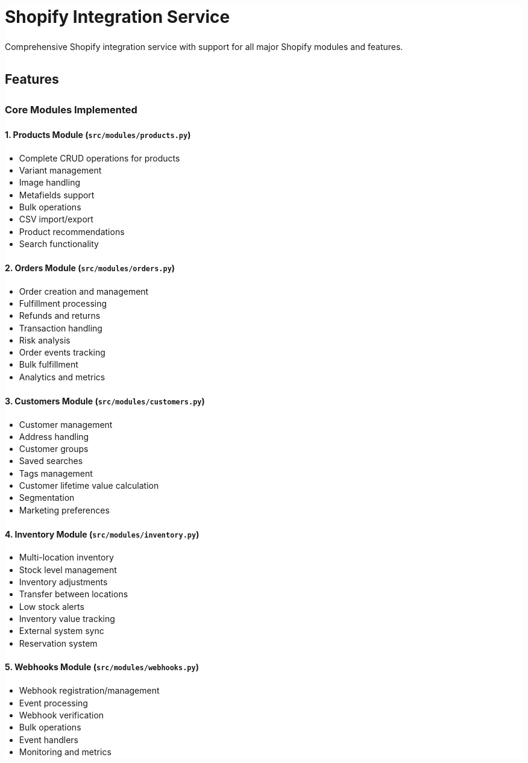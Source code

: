 # Shopify Integration Service

Comprehensive Shopify integration service with support for all major Shopify modules and features.

## Features

### Core Modules Implemented

#### 1. **Products Module** (`src/modules/products.py`)
- Complete CRUD operations for products
- Variant management
- Image handling
- Metafields support
- Bulk operations
- CSV import/export
- Product recommendations
- Search functionality

#### 2. **Orders Module** (`src/modules/orders.py`)
- Order creation and management
- Fulfillment processing
- Refunds and returns
- Transaction handling
- Risk analysis
- Order events tracking
- Bulk fulfillment
- Analytics and metrics

#### 3. **Customers Module** (`src/modules/customers.py`)
- Customer management
- Address handling
- Customer groups
- Saved searches
- Tags management
- Customer lifetime value calculation
- Segmentation
- Marketing preferences

#### 4. **Inventory Module** (`src/modules/inventory.py`)
- Multi-location inventory
- Stock level management
- Inventory adjustments
- Transfer between locations
- Low stock alerts
- Inventory value tracking
- External system sync
- Reservation system

#### 5. **Webhooks Module** (`src/modules/webhooks.py`)
- Webhook registration/management
- Event processing
- Webhook verification
- Bulk operations
- Event handlers
- Monitoring and metrics
